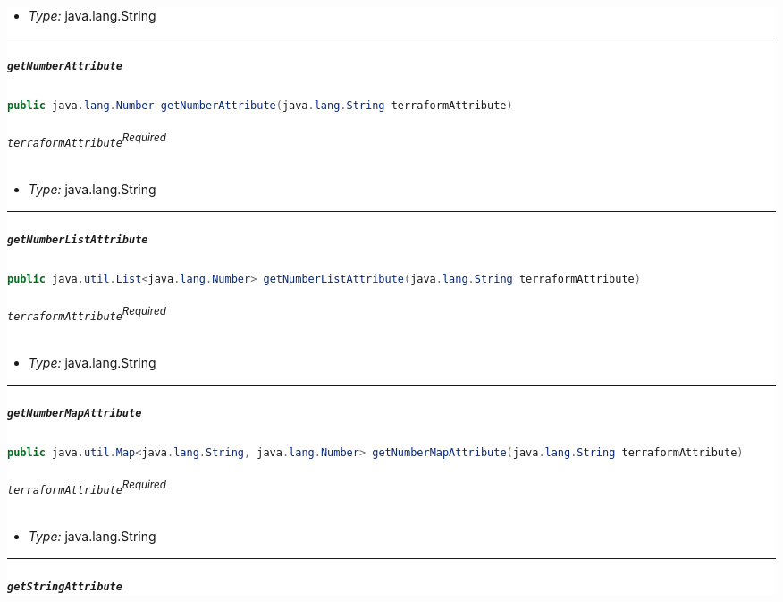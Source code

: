 - *Type:* java.lang.String

---

##### `getNumberAttribute` <a name="getNumberAttribute" id="@cdktf/provider-databricks.entitlements.Entitlements.getNumberAttribute"></a>

```java
public java.lang.Number getNumberAttribute(java.lang.String terraformAttribute)
```

###### `terraformAttribute`<sup>Required</sup> <a name="terraformAttribute" id="@cdktf/provider-databricks.entitlements.Entitlements.getNumberAttribute.parameter.terraformAttribute"></a>

- *Type:* java.lang.String

---

##### `getNumberListAttribute` <a name="getNumberListAttribute" id="@cdktf/provider-databricks.entitlements.Entitlements.getNumberListAttribute"></a>

```java
public java.util.List<java.lang.Number> getNumberListAttribute(java.lang.String terraformAttribute)
```

###### `terraformAttribute`<sup>Required</sup> <a name="terraformAttribute" id="@cdktf/provider-databricks.entitlements.Entitlements.getNumberListAttribute.parameter.terraformAttribute"></a>

- *Type:* java.lang.String

---

##### `getNumberMapAttribute` <a name="getNumberMapAttribute" id="@cdktf/provider-databricks.entitlements.Entitlements.getNumberMapAttribute"></a>

```java
public java.util.Map<java.lang.String, java.lang.Number> getNumberMapAttribute(java.lang.String terraformAttribute)
```

###### `terraformAttribute`<sup>Required</sup> <a name="terraformAttribute" id="@cdktf/provider-databricks.entitlements.Entitlements.getNumberMapAttribute.parameter.terraformAttribute"></a>

- *Type:* java.lang.String

---

##### `getStringAttribute` <a name="getStringAttribute" id="@cdktf/provider-databricks.entitlements.Entitlements.getStringAttribute"></a>

